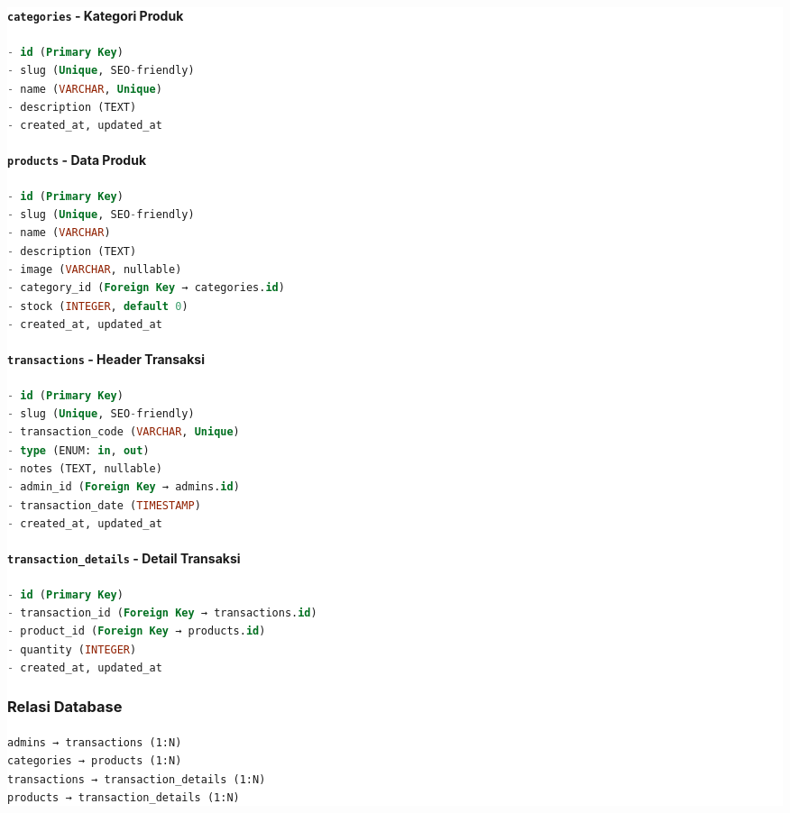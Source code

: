 #### `categories` - Kategori Produk

```sql
- id (Primary Key)
- slug (Unique, SEO-friendly)
- name (VARCHAR, Unique)
- description (TEXT)
- created_at, updated_at
```

#### `products` - Data Produk

```sql
- id (Primary Key)
- slug (Unique, SEO-friendly)
- name (VARCHAR)
- description (TEXT)
- image (VARCHAR, nullable)
- category_id (Foreign Key → categories.id)
- stock (INTEGER, default 0)
- created_at, updated_at
```

#### `transactions` - Header Transaksi

```sql
- id (Primary Key)
- slug (Unique, SEO-friendly)
- transaction_code (VARCHAR, Unique)
- type (ENUM: in, out)
- notes (TEXT, nullable)
- admin_id (Foreign Key → admins.id)
- transaction_date (TIMESTAMP)
- created_at, updated_at
```

#### `transaction_details` - Detail Transaksi

```sql
- id (Primary Key)
- transaction_id (Foreign Key → transactions.id)
- product_id (Foreign Key → products.id)
- quantity (INTEGER)
- created_at, updated_at
```

### **Relasi Database**

```
admins → transactions (1:N)
categories → products (1:N)
transactions → transaction_details (1:N)
products → transaction_details (1:N)
```
